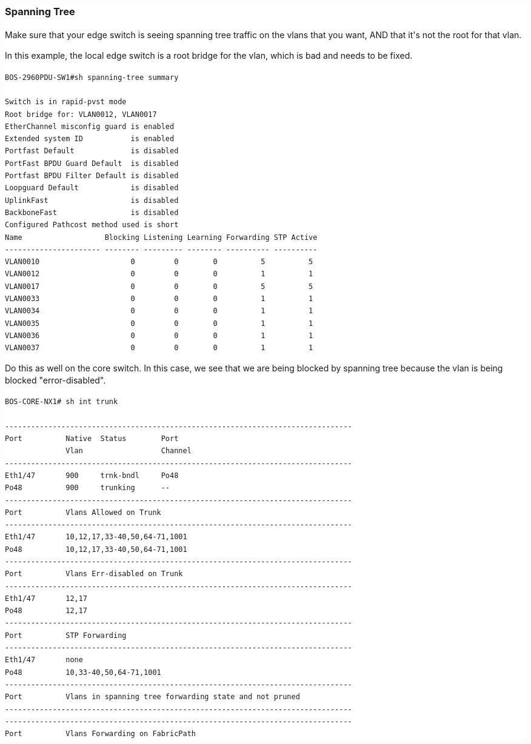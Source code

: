 ### Spanning Tree
Make sure that your edge switch is seeing spanning tree traffic on the vlans that you want, AND that it's not the root for that vlan.  

In this example, the local edge switch is a root bridge for the vlan, which is bad and needs to be fixed.  

```
BOS-2960PDU-SW1#sh spanning-tree summary 

Switch is in rapid-pvst mode
Root bridge for: VLAN0012, VLAN0017
EtherChannel misconfig guard is enabled
Extended system ID           is enabled
Portfast Default             is disabled
PortFast BPDU Guard Default  is disabled
Portfast BPDU Filter Default is disabled
Loopguard Default            is disabled
UplinkFast                   is disabled
BackboneFast                 is disabled
Configured Pathcost method used is short
Name                   Blocking Listening Learning Forwarding STP Active
---------------------- -------- --------- -------- ---------- ----------
VLAN0010                     0         0        0          5          5
VLAN0012                     0         0        0          1          1
VLAN0017                     0         0        0          5          5
VLAN0033                     0         0        0          1          1
VLAN0034                     0         0        0          1          1
VLAN0035                     0         0        0          1          1
VLAN0036                     0         0        0          1          1
VLAN0037                     0         0        0          1          1
```

Do this as well on the core switch.  In this case, we see that we are being blocked by spanning tree because the vlan is being blocked "error-disabled".  

```
BOS-CORE-NX1# sh int trunk

--------------------------------------------------------------------------------
Port          Native  Status        Port
              Vlan                  Channel
--------------------------------------------------------------------------------
Eth1/47       900     trnk-bndl     Po48
Po48          900     trunking      --
--------------------------------------------------------------------------------
Port          Vlans Allowed on Trunk
--------------------------------------------------------------------------------
Eth1/47       10,12,17,33-40,50,64-71,1001
Po48          10,12,17,33-40,50,64-71,1001
--------------------------------------------------------------------------------
Port          Vlans Err-disabled on Trunk
--------------------------------------------------------------------------------
Eth1/47       12,17
Po48          12,17
--------------------------------------------------------------------------------
Port          STP Forwarding
--------------------------------------------------------------------------------
Eth1/47       none
Po48          10,33-40,50,64-71,1001
--------------------------------------------------------------------------------
Port          Vlans in spanning tree forwarding state and not pruned
--------------------------------------------------------------------------------
--------------------------------------------------------------------------------
Port          Vlans Forwarding on FabricPath
```